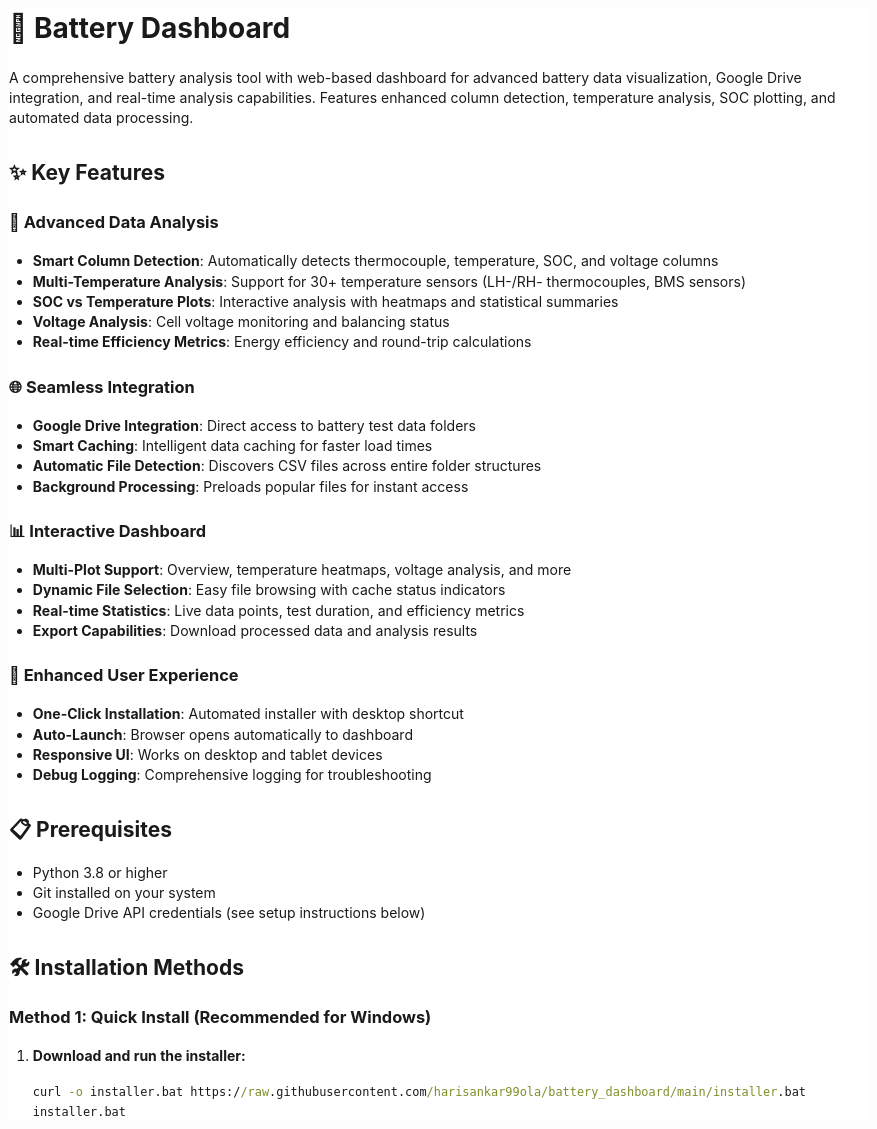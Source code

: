 # 🔋 Battery Dashboard

A comprehensive battery analysis tool with web-based dashboard for advanced battery data visualization, Google Drive integration, and real-time analysis capabilities. Features enhanced column detection, temperature analysis, SOC plotting, and automated data processing.

## ✨ Key Features

### 🎯 **Advanced Data Analysis**
- **Smart Column Detection**: Automatically detects thermocouple, temperature, SOC, and voltage columns
- **Multi-Temperature Analysis**: Support for 30+ temperature sensors (LH-/RH- thermocouples, BMS sensors)
- **SOC vs Temperature Plots**: Interactive analysis with heatmaps and statistical summaries
- **Voltage Analysis**: Cell voltage monitoring and balancing status
- **Real-time Efficiency Metrics**: Energy efficiency and round-trip calculations

### 🌐 **Seamless Integration**
- **Google Drive Integration**: Direct access to battery test data folders
- **Smart Caching**: Intelligent data caching for faster load times
- **Automatic File Detection**: Discovers CSV files across entire folder structures
- **Background Processing**: Preloads popular files for instant access

### 📊 **Interactive Dashboard**
- **Multi-Plot Support**: Overview, temperature heatmaps, voltage analysis, and more
- **Dynamic File Selection**: Easy file browsing with cache status indicators
- **Real-time Statistics**: Live data points, test duration, and efficiency metrics
- **Export Capabilities**: Download processed data and analysis results

### 🔧 **Enhanced User Experience**
- **One-Click Installation**: Automated installer with desktop shortcut
- **Auto-Launch**: Browser opens automatically to dashboard
- **Responsive UI**: Works on desktop and tablet devices
- **Debug Logging**: Comprehensive logging for troubleshooting

## 📋 Prerequisites

- Python 3.8 or higher
- Git installed on your system
- Google Drive API credentials (see setup instructions below)

## 🛠️ Installation Methods

### Method 1: Quick Install (Recommended for Windows)

1. **Download and run the installer:**
   ```cmd
   curl -o installer.bat https://raw.githubusercontent.com/harisankar99ola/battery_dashboard/main/installer.bat
   installer.bat
   ```
